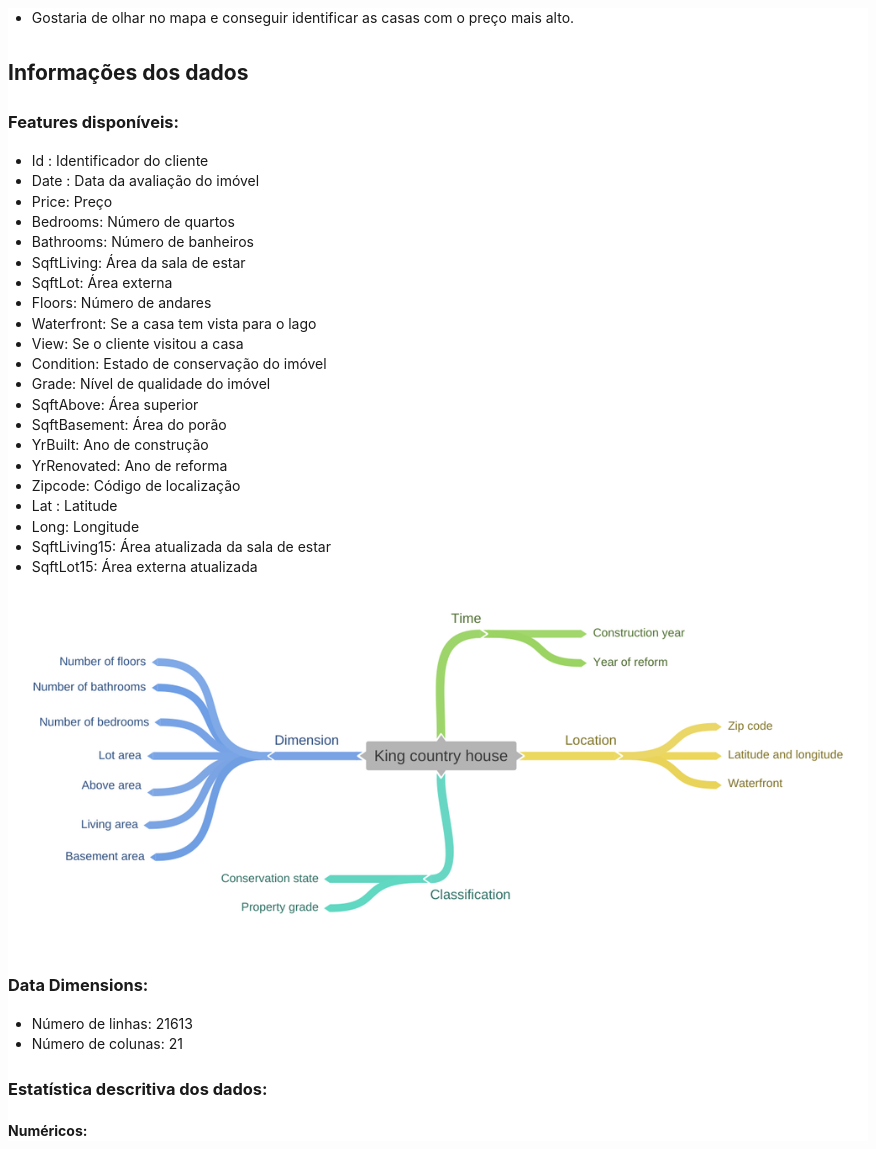 - Gostaria de olhar no mapa e conseguir identificar as casas com o preço mais alto.

## Informações dos dados
### Features disponíveis:
- Id : Identificador do cliente
- Date : Data da avaliação do imóvel
- Price: Preço
- Bedrooms: Número de quartos
- Bathrooms: Número de banheiros
- SqftLiving: Área da sala de estar
- SqftLot: Área externa
- Floors: Número de andares
- Waterfront: Se a casa tem vista para o lago
- View: Se o cliente visitou a casa
- Condition: Estado de conservação do imóvel
- Grade: Nível de qualidade do imóvel
- SqftAbove: Área superior
- SqftBasement: Área do porão
- YrBuilt: Ano de construção
- YrRenovated: Ano de reforma
- Zipcode: Código de localização
- Lat : Latitude
- Long: Longitude
- SqftLiving15: Área atualizada da sala de estar
- SqftLot15: Área externa atualizada
<img src = "imgs/mindmap.png" alt = "desenho" largura = "100%" />

### Data Dimensions:
- Número de linhas: 21613
- Número de colunas: 21
### Estatística descritiva dos dados:
#### Numéricos: